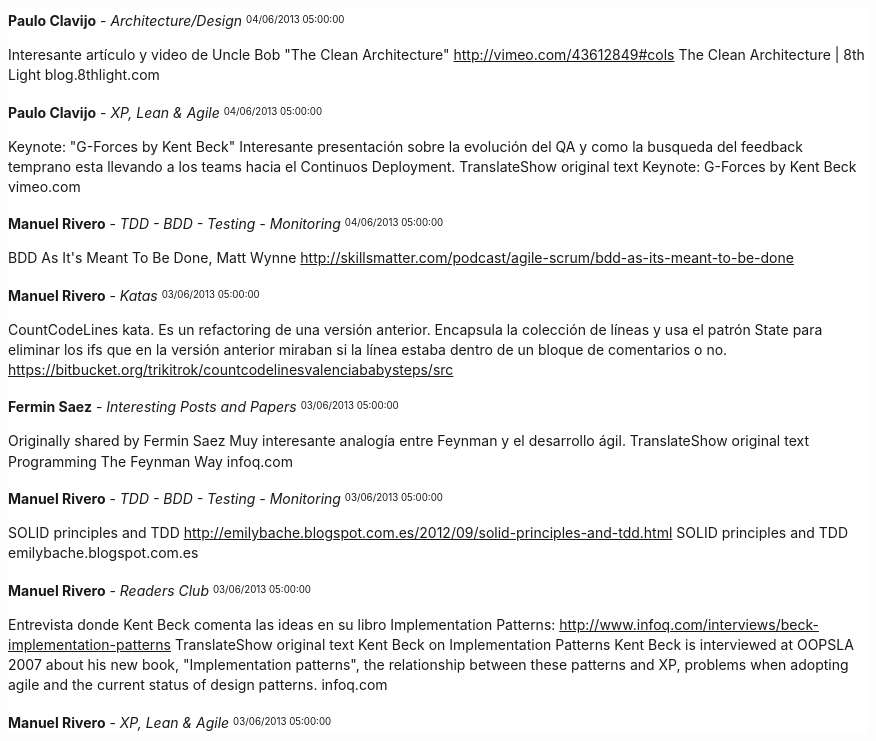 <strong>Paulo Clavijo</strong> - <em>Architecture/Design</em> <sup><sub>04/06/2013 05:00:00</sub></sup>

Interesante artículo y video de Uncle Bob "The Clean Architecture" <a target="_blank" href="http://vimeo.com/43612849#cols">http://vimeo.com/43612849#cols</a> The Clean Architecture | 8th Light blog.8thlight.com


<strong>Paulo Clavijo</strong> - <em>XP, Lean & Agile</em> <sup><sub>04/06/2013 05:00:00</sub></sup>

Keynote: "G-Forces by Kent Beck" Interesante presentación sobre la evolución del QA y como la busqueda del feedback temprano esta llevando a los teams hacia el Continuos Deployment. TranslateShow original text Keynote: G-Forces by Kent Beck vimeo.com


<strong>Manuel Rivero</strong> - <em>TDD - BDD - Testing - Monitoring</em> <sup><sub>04/06/2013 05:00:00</sub></sup>

BDD As It's Meant To Be Done, Matt Wynne <a target="_blank" href="http://skillsmatter.com/podcast/agile-scrum/bdd-as-its-meant-to-be-done">http://skillsmatter.com/podcast/agile-scrum/bdd-as-its-meant-to-be-done</a>


<strong>Manuel Rivero</strong> - <em>Katas</em> <sup><sub>03/06/2013 05:00:00</sub></sup>

CountCodeLines kata. Es un refactoring de una versión anterior. Encapsula la colección de líneas y usa el patrón State para eliminar los ifs que en la versión anterior miraban si la línea estaba dentro de un bloque de comentarios o no. <a target="_blank" href="https://bitbucket.org/trikitrok/countcodelinesvalenciababysteps/src">https://bitbucket.org/trikitrok/countcodelinesvalenciababysteps/src</a>


<strong>Fermin Saez</strong> - <em>Interesting Posts and Papers</em> <sup><sub>03/06/2013 05:00:00</sub></sup>

Originally shared by Fermin Saez Muy interesante analogía entre Feynman y el desarrollo ágil. TranslateShow original text Programming The Feynman Way infoq.com


<strong>Manuel Rivero</strong> - <em>TDD - BDD - Testing - Monitoring</em> <sup><sub>03/06/2013 05:00:00</sub></sup>

SOLID principles and TDD <a target="_blank" href="http://emilybache.blogspot.com.es/2012/09/solid-principles-and-tdd.html">http://emilybache.blogspot.com.es/2012/09/solid-principles-and-tdd.html</a> SOLID principles and TDD emilybache.blogspot.com.es


<strong>Manuel Rivero</strong> - <em>Readers Club</em> <sup><sub>03/06/2013 05:00:00</sub></sup>

Entrevista donde Kent Beck comenta las ideas en su libro Implementation Patterns: <a target="_blank" href="http://www.infoq.com/interviews/beck-implementation-patterns">http://www.infoq.com/interviews/beck-implementation-patterns</a> TranslateShow original text Kent Beck on Implementation Patterns Kent Beck is interviewed at OOPSLA 2007 about his new book, "Implementation patterns", the relationship between these patterns and XP, problems when adopting agile and the current status of design patterns. infoq.com


<strong>Manuel Rivero</strong> - <em>XP, Lean & Agile</em> <sup><sub>03/06/2013 05:00:00</sub></sup>
